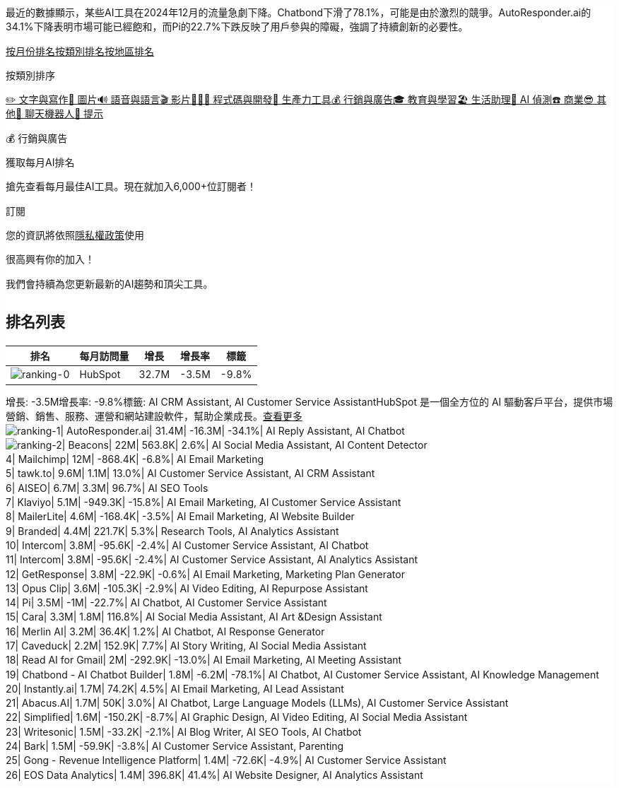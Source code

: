 最近的數據顯示，某些AI工具在2024年12月的流量急劇下降。Chatbond下滑了78.1%，可能是由於激烈的競爭。AutoResponder.ai的34.1%下降表明市場可能已經飽和，而Pi的22.7%下跌反映了用戶參與的障礙，強調了持續創新的必要性。

[按月份排名](/top-ai-tools-monthly-ranking "按月份排名")[按類別排名](/rankings/top-ai-tools-for-text-and-writing "按類別排名")[按地區排名](/rankings/top-ai-tools-in-united-states "按地區排名")

按類別排序

[✏️ 文字與寫作](/rankings/top-ai-tools-for-text-and-writing)[🌄 圖片](/rankings/top-ai-tools-for-image)[🔊 語音與語言](/rankings/top-ai-tools-for-voice-and-language)[🎬 影片](/rankings/top-ai-tools-for-video)[👨🏼‍💻 程式碼與開發](/rankings/top-ai-tools-for-coding-and-development)[💪 生產力工具](/rankings/top-ai-tools-for-productivity-tools)[💰 行銷與廣告](/rankings/top-ai-tools-for-marketing-and-advertising)[🎓 教育與學習](/rankings/top-ai-tools-for-education-and-learning)[🏖️ 生活助理](/rankings/top-ai-tools-for-life-assistant)[👀 AI 偵測](/rankings/top-ai-tools-for-ai-detection)[☎️ 商業](/rankings/top-ai-tools-for-business)[😎 其他](/rankings/top-ai-tools-for-other)[🤖 聊天機器人](/rankings/top-ai-tools-for-chatbot)[🤩 提示](/rankings/top-ai-tools-for-prompts)

💰 行銷與廣告

獲取每月AI排名

搶先查看每月最佳AI工具。現在就加入6,000+位訂閱者！

訂閱

您的資訊將依照[隱私權政策](/privacy-policy)使用

很高興有你的加入！

我們會持續為您更新最新的AI趨勢和頂尖工具。

## 排名列表

排名| 每月訪問量| 增長| 增長率| 標籤  
---|---|---|---|---  
![ranking-0](/_next/image?url=%2F_next%2Fstatic%2Fmedia%2Franking-1.08dadaa5.png&w=96&q=75)| HubSpot| 32.7M| -3.5M| -9.8%| AI CRM Assistant, AI Customer Service Assistant  
增長: -3.5M增長率: -9.8%標籤: AI CRM Assistant, AI Customer Service AssistantHubSpot 是一個全方位的 AI 驅動客戶平台，提供市場營銷、銷售、服務、運營和網站建設軟件，幫助企業成長。[查看更多](/products/hubspot-com "HubSpot")  
![ranking-1](/_next/image?url=%2F_next%2Fstatic%2Fmedia%2Franking-2.e970c522.png&w=96&q=75)| AutoResponder.ai| 31.4M| -16.3M| -34.1%| AI Reply Assistant, AI Chatbot  
![ranking-2](/_next/image?url=%2F_next%2Fstatic%2Fmedia%2Franking-3.964b8a73.png&w=96&q=75)| Beacons| 22M| 563.8K| 2.6%| AI Social Media Assistant, AI Content Detector  
4| Mailchimp| 12M| -868.4K| -6.8%| AI Email Marketing  
5| tawk.to| 9.6M| 1.1M| 13.0%| AI Customer Service Assistant, AI CRM Assistant  
6| AISEO| 6.7M| 3.3M| 96.7%| AI SEO Tools  
7| Klaviyo| 5.1M| -949.3K| -15.8%| AI Email Marketing, AI Customer Service Assistant  
8| MailerLite| 4.6M| -168.4K| -3.5%| AI Email Marketing, AI Website Builder  
9| Branded| 4.4M| 221.7K| 5.3%| Research Tools, AI Analytics Assistant  
10| Intercom| 3.8M| -95.6K| -2.4%| AI Customer Service Assistant, AI Chatbot  
11| Intercom| 3.8M| -95.6K| -2.4%| AI Customer Service Assistant, AI Analytics Assistant  
12| GetResponse| 3.8M| -22.9K| -0.6%| AI Email Marketing, Marketing Plan Generator  
13| Opus Clip| 3.6M| -105.3K| -2.9%| AI Video Editing, AI Repurpose Assistant  
14| Pi| 3.5M| -1M| -22.7%| AI Chatbot, AI Customer Service Assistant  
15| Cara| 3.3M| 1.8M| 116.8%| AI Social Media Assistant, AI Art &Design Assistant  
16| Merlin AI| 3.2M| 36.4K| 1.2%| AI Chatbot, AI Response Generator  
17| Caveduck| 2.2M| 152.9K| 7.7%| AI Story Writing, AI Social Media Assistant  
18| Read AI for Gmail| 2M| -292.9K| -13.0%| AI Email Marketing, AI Meeting Assistant  
19| Chatbond - AI Chatbot Builder| 1.8M| -6.2M| -78.1%| AI Chatbot, AI Customer Service Assistant, AI Knowledge Management  
20| Instantly.ai| 1.7M| 74.2K| 4.5%| AI Email Marketing, AI Lead Assistant  
21| Abacus.AI| 1.7M| 50K| 3.0%| AI Chatbot, Large Language Models (LLMs), AI Customer Service Assistant  
22| Simplified| 1.6M| -150.2K| -8.7%| AI Graphic Design, AI Video Editing, AI Social Media Assistant  
23| Writesonic| 1.5M| -33.2K| -2.1%| AI Blog Writer, AI SEO Tools, AI Chatbot  
24| Bark| 1.5M| -59.9K| -3.8%| AI Customer Service Assistant, Parenting  
25| Gong - Revenue Intelligence Platform| 1.4M| -72.6K| -4.9%| AI Customer Service Assistant  
26| EOS Data Analytics| 1.4M| 396.8K| 41.4%| AI Website Designer, AI Analytics Assistant  
